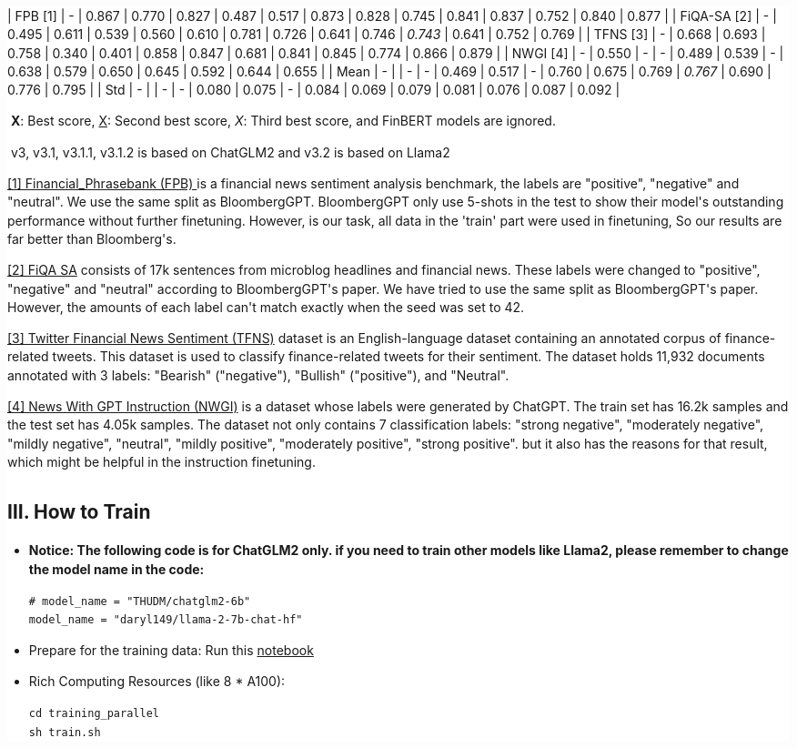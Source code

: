 | FPB [1]         | -            | 0.867       | 0.770      | 0.827 | 0.487                                            |                            0.517                             | 0.873 | 0.828 | 0.745                                                        |      0.841       |       0.837        |      0.752       | 0.840 | 0.877 |
| FiQA-SA [2]     | -            | 0.495       | 0.611       | 0.539 | 0.560                                            |                            0.610                             | 0.781 | 0.726 | 0.641                                                        |                            0.746                             |       *0.743*        |      0.641       |    0.752     | 0.769 |
| TFNS [3]        | -            | 0.668       |  0.693  | 0.758 | 0.340                                            |                            0.401                             | 0.858 | 0.847 | 0.681                                                        |       0.841        |   0.845   |      0.774       |    0.866     | 0.879 |
| NWGI [4]        | -            | 0.550       | -           | -           | 0.489                                            |                            0.539                             |     -     |     0.638     | 0.579                                                        |      0.650       |   0.645   |      0.592       |     0.644      |     0.655     |
| Mean            | - |  | - | - | 0.469                                            |                            0.517                             |    -    |    0.760    | 0.675                                                        |   0.769   |       *0.767*        |      0.690       |    0.776     |    0.795    |
| Std             | - |  | - | - | 0.080                                            |                            0.075                             |      -      |      0.084      |                            0.069                             | 0.079 |        0.081         |      0.076       |      0.087       |      0.092      |

​	**X**: Best score, <ins>X</ins>: Second best score, *X*: Third best score, and FinBERT models are ignored.

​	v3, v3.1, v3.1.1, v3.1.2 is based on ChatGLM2 and v3.2 is based on Llama2

[[1] Financial_Phrasebank (FPB) ](https://huggingface.co/datasets/financial_phrasebank) is a financial news sentiment analysis benchmark, the labels are "positive", "negative" and "neutral". We use the same split as BloombergGPT. BloombergGPT only use 5-shots in the test to show their model's outstanding performance without further finetuning. However, is our task, all data in the 'train' part were used in finetuning, So our results are far better than Bloomberg's.

[[2] FiQA SA](https://huggingface.co/datasets/pauri32/fiqa-2018) consists of 17k sentences from microblog headlines and financial news. These labels were changed to "positive", "negative" and "neutral" according to BloombergGPT's paper. We have tried to use the same split as BloombergGPT's paper. However, the amounts of each label can't match exactly when the seed was set to 42.

[[3] Twitter Financial News Sentiment (TFNS)](https://huggingface.co/datasets/zeroshot/twitter-financial-news-sentiment) dataset is an English-language dataset containing an annotated corpus of finance-related tweets. This dataset is used to classify finance-related tweets for their sentiment. The dataset holds 11,932 documents annotated with 3 labels: "Bearish" ("negative"), "Bullish" ("positive"), and "Neutral".

[[4] News With GPT Instruction (NWGI)](https://huggingface.co/datasets/oliverwang15/news_with_gpt_instructions) is a dataset whose labels were generated by ChatGPT. The train set has 16.2k samples and the test set has 4.05k samples. The dataset not only contains 7 classification labels: "strong negative", "moderately negative", "mildly negative", "neutral", "mildly positive", "moderately positive", "strong positive". but it also has the reasons for that result, which might be helpful in the instruction finetuning.

## Ⅲ.  How to Train

* **Notice: The following code is for ChatGLM2 only. if you need to train other models like Llama2, please remember to change the model name in the code:**

  ``` 
  # model_name = "THUDM/chatglm2-6b"
  model_name = "daryl149/llama-2-7b-chat-hf"
  ```

* Prepare for the training data: Run this [notebook](./data/making_data.ipynb)

* Rich Computing Resources (like 8 * A100):

  ``` shell
  cd training_parallel
  sh train.sh
  ```
